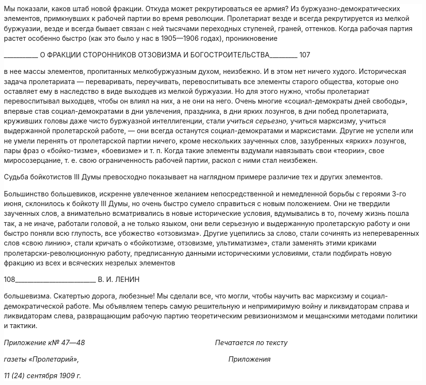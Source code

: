 Мы показали, каков штаб новой фракции. Откуда может рекрутироваться ее армия? Из буржуазно-демократических элементов, примкнувших к рабочей партии во время революции. Пролетариат везде и всегда рекрутируется из мелкой буржуазии, везде и всегда бывает связан с ней тысячами переходных ступеней, граней, оттенков. Когда ра­бочая партия растет особенно быстро (как это было у нас в 1905—1906 годах), проник­новение

  

___________ О ФРАКЦИИ СТОРОННИКОВ ОТЗОВИЗМА И БОГОСТРОИТЕЛЬСТВА_________ 107

в нее массы элементов, пропитанных мелкобуржуазным духом, неизбежно. И в этом нет ничего худого. Историческая задача пролетариата — переваривать, переучивать, перевоспитывать все элементы старого общества, которые оно оставляет ему в наслед­ство в виде выходцев из мелкой буржуазии. Но для этого нужно, чтобы пролетариат перевоспитывал выходцев, чтобы он влиял на них, а не они на него. Очень многие «со­циал-демократы дней свободы», впервые став социал-демократами в дни увлечения, праздника, в дни ярких лозунгов, в дни побед пролетариата, круживших головы даже чисто буржуазной интеллигенции, стали _учиться серьезно,_ учиться марксизму, учиться выдержанной пролетарской работе, — они всегда останутся социал-демократами и марксистами. Другие не успели или не умели перенять от пролетарской партии ничего, кроме нескольких заученных слов, зазубренных «ярких» лозунгов, пары фраз о «бойко-тизме», «боевизме» и т. п. Когда такие элементы вздумали навязывать свои «теории», свое миросозерцание, т. е. свою ограниченность рабочей партии, раскол с ними стал неизбежен.

Судьба бойкотистов III Думы превосходно показывает на наглядном примере разли­чие тех и других элементов.

Большинство большевиков, искренне увлеченное желанием непосредственной и не­медленной борьбы с героями 3-го июня, склонилось к бойкоту III Думы, но очень бы­стро сумело справиться с новым положением. Они не твердили заученных слов, а вни­мательно всматривались в новые исторические условия, вдумывались в то, почему жизнь пошла так, а не иначе, работали головой, а не только языком, они вели серьез­ную и выдержанную пролетарскую работу и они быстро поняли всю глупость, все убо­жество «отзовизма». Другие уцепились за слово, стали сочинять из непереваренных слов «свою линию», стали кричать о «бойкотизме, отзовизме, ультиматизме», стали за­менять этими криками пролетарски-революционную работу, предписанную данными историческими условиями, стали подбирать новую фракцию из всех и всяческих незре­лых элементов

  

108__________________________ В. И. ЛЕНИН

большевизма. Скатертью дорога, любезные! Мы сделали все, что могли, чтобы научить вас марксизму и социал-демократической работе. Мы объявляем теперь самую реши­тельную и непримиримую войну и ликвидаторам справа и ликвидаторам слева, развра­щающим рабочую партию теоретическим ревизионизмом и мещанскими методами по­литики и тактики.

_Приложение к№ 47_—_48                                                                    Печатается по тексту_

_газеты «Пролетарий»,_                                                                              _Приложения_

_11 (24) сентября 1909 г._